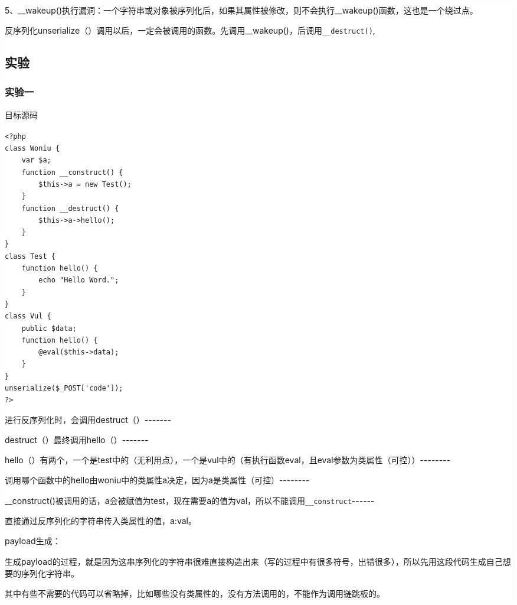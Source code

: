 5、__wakeup()执行漏洞：一个字符串或对象被序列化后，如果其属性被修改，则不会执行__wakeup()函数，这也是一个绕过点。



反序列化unserialize（）调用以后，一定会被调用的函数。先调用__wakeup()，后调用`__destruct()`,



## 实验

### 实验一

目标源码

~~~
<?php
class Woniu {
    var $a;
    function __construct() {
        $this->a = new Test();
    }
    function __destruct() {
        $this->a->hello();
    }
}
class Test {
    function hello() {
        echo "Hello Word.";
    }
}
class Vul {
    public $data;
    function hello() {
        @eval($this->data);
    }
}
unserialize($_POST['code']);
?>
~~~

进行反序列化时，会调用destruct（）-------

destruct（）最终调用hello（）-------

hello（）有两个，一个是test中的（无利用点），一个是vul中的（有执行函数eval，且eval参数为类属性（可控））--------

调用哪个函数中的hello由woniu中的类属性a决定，因为a是类属性（可控）--------

__construct()被调用的话，a会被赋值为test，现在需要a的值为val，所以不能调用`__construct`------

直接通过反序列化的字符串传入类属性的值，a:val。



payload生成：

生成payload的过程，就是因为这串序列化的字符串很难直接构造出来（写的过程中有很多符号，出错很多），所以先用这段代码生成自己想要的序列化字符串。

其中有些不需要的代码可以省略掉，比如哪些没有类属性的，没有方法调用的，不能作为调用链跳板的。
